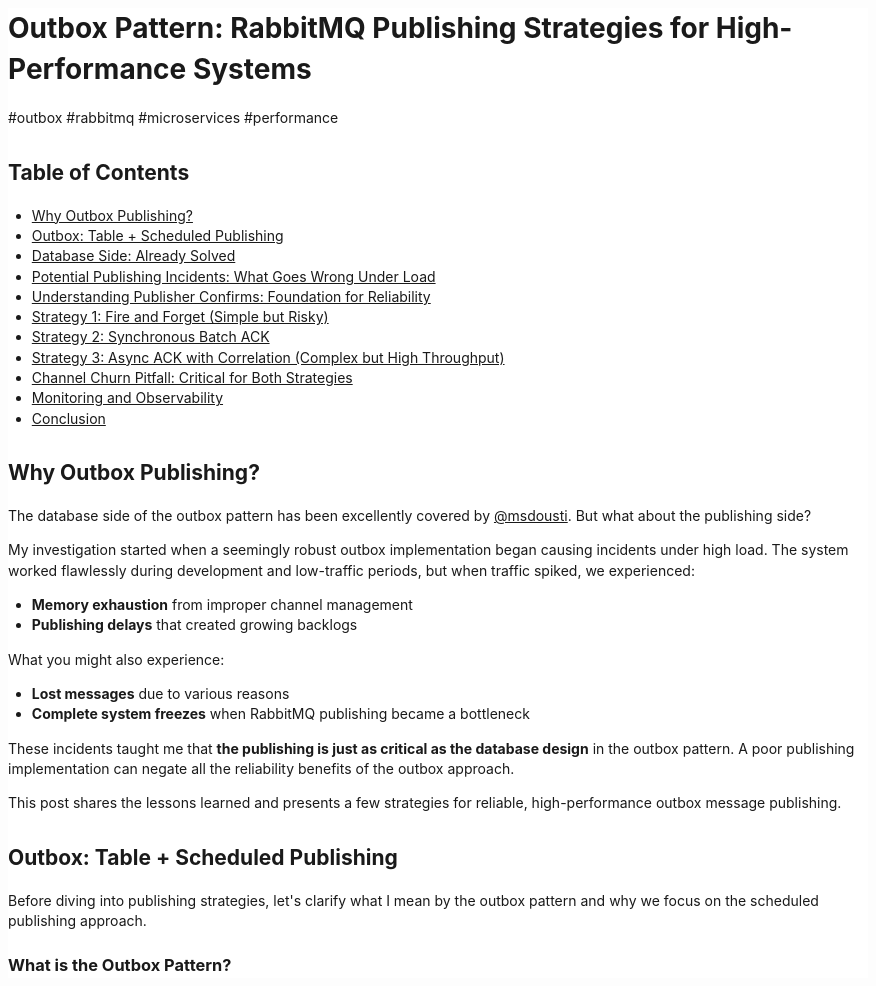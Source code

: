 # Outbox Pattern: RabbitMQ Publishing Strategies for High-Performance Systems

#outbox #rabbitmq #microservices #performance

## Table of Contents

- [Why Outbox Publishing?](#why-outbox-publishing)
- [Outbox: Table + Scheduled Publishing](#outbox-table--scheduled-publishing)
- [Database Side: Already Solved](#database-side-already-solved)
- [Potential Publishing Incidents: What Goes Wrong Under Load](#potential-publishing-incidents-what-goes-wrong-under-load)
- [Understanding Publisher Confirms: Foundation for Reliability](#understanding-publisher-confirms-foundation-for-reliability)
- [Strategy 1: Fire and Forget (Simple but Risky)](#strategy-1-fire-and-forget-simple-but-risky)
- [Strategy 2: Synchronous Batch ACK](#strategy-2-synchronous-batch-ack)
- [Strategy 3: Async ACK with Correlation (Complex but High Throughput)](#strategy-3-async-ack-with-correlation-complex-but-high-throughput)
- [Channel Churn Pitfall: Critical for Both Strategies](#channel-churn-pitfall-critical-for-both-strategies)
- [Monitoring and Observability](#monitoring-and-observability)
- [Conclusion](#conclusion)

## Why Outbox Publishing?

The database side of the outbox pattern has been excellently covered by [@msdousti](https://dev.to/msdousti/postgresql-outbox-pattern-revamped-part-1-3lai). But what about the publishing side? 

My investigation started when a seemingly robust outbox implementation began causing incidents under high load. The system worked flawlessly during development and low-traffic periods, but when traffic spiked, we experienced:

- **Memory exhaustion** from improper channel management
- **Publishing delays** that created growing backlogs

What you might also experience:
- **Lost messages** due to various reasons
- **Complete system freezes** when RabbitMQ publishing became a bottleneck

These incidents taught me that **the publishing is just as critical as the database design** in the outbox pattern. A poor publishing implementation can negate all the reliability benefits of the outbox approach.

This post shares the lessons learned and presents a few strategies for reliable, high-performance outbox message publishing.

## Outbox: Table + Scheduled Publishing

Before diving into publishing strategies, let's clarify what I mean by the outbox pattern and why we focus on the scheduled publishing approach.

### What is the Outbox Pattern?
